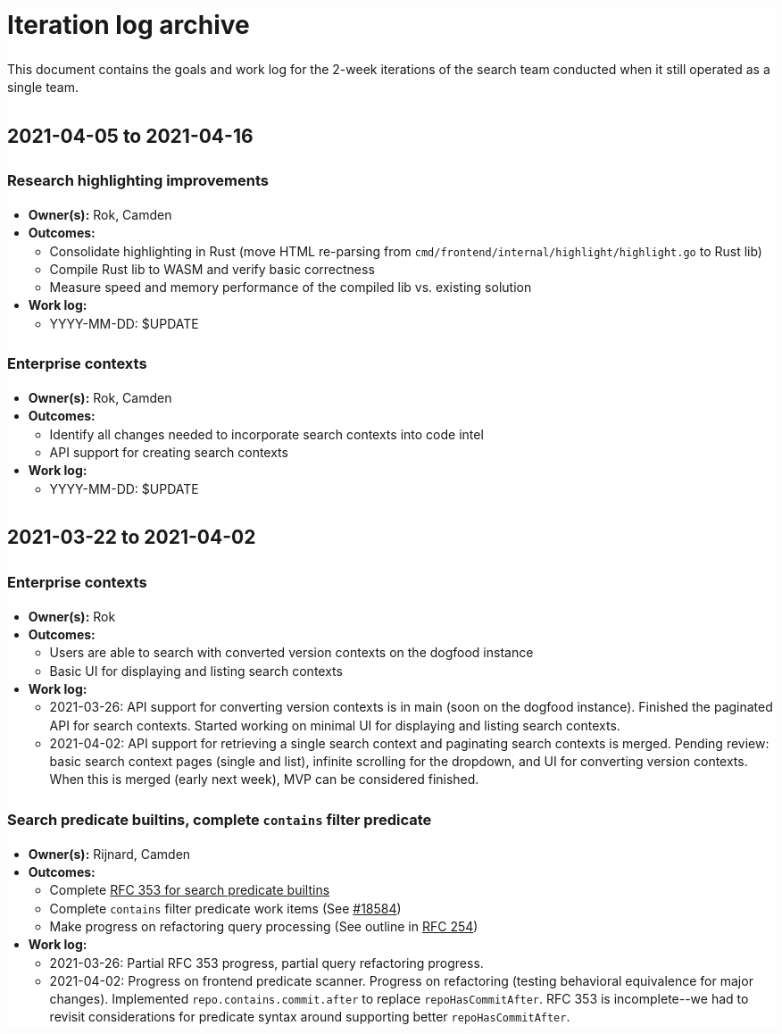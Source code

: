 # Iteration log archive

This document contains the goals and work log for the 2-week iterations of the search team conducted when it still operated as a single team.

## 2021-04-05 to 2021-04-16

### Research highlighting improvements

- **Owner(s):** Rok, Camden
- **Outcomes:**
  - Consolidate highlighting in Rust (move HTML re-parsing from `cmd/frontend/internal/highlight/highlight.go` to Rust lib)
  - Compile Rust lib to WASM and verify basic correctness
  - Measure speed and memory performance of the compiled lib vs. existing solution
- **Work log:**
  - YYYY-MM-DD: $UPDATE

### Enterprise contexts

- **Owner(s):** Rok, Camden
- **Outcomes:**
  - Identify all changes needed to incorporate search contexts into code intel
  - API support for creating search contexts
- **Work log:**
  - YYYY-MM-DD: $UPDATE

## 2021-03-22 to 2021-04-02

### Enterprise contexts

- **Owner(s):** Rok
- **Outcomes:**
  - Users are able to search with converted version contexts on the dogfood instance
  - Basic UI for displaying and listing search contexts
- **Work log:**
  - 2021-03-26: API support for converting version contexts is in main (soon on the dogfood instance). Finished the paginated API for search contexts. Started working on minimal UI for displaying and listing search contexts.
  - 2021-04-02: API support for retrieving a single search context and paginating search contexts is merged. Pending review: basic search context pages (single and list), infinite scrolling for the dropdown, and UI for converting version contexts. When this is merged (early next week), MVP can be considered finished.

### Search predicate builtins, complete `contains` filter predicate

- **Owner(s):** Rijnard, Camden
- **Outcomes:**
  - Complete [RFC 353 for search predicate builtins](https://docs.google.com/document/d/1h3WCJEcTeOXwK0DeH8N5QEtPaNta85ddGP4R-2rMdrs/edit#)
  - Complete `contains` filter predicate work items (See [#18584](https://github.com/sourcegraph/sourcegraph/issues/18584))
  - Make progress on refactoring query processing (See outline in [RFC 254](https://docs.google.com/document/d/1_m63fsBMAtqaq3GA_aMzKUPxD3yxTy8d12lJE6qN6PU/edit#heading=h.s25eb1cluqod))
- **Work log:**
  - 2021-03-26: Partial RFC 353 progress, partial query refactoring progress.
  - 2021-04-02: Progress on frontend predicate scanner. Progress on refactoring (testing behavioral equivalence for major changes). Implemented `repo.contains.commit.after` to replace `repoHasCommitAfter`. RFC 353 is incomplete--we had to revisit considerations for predicate syntax around supporting better `repoHasCommitAfter`.
